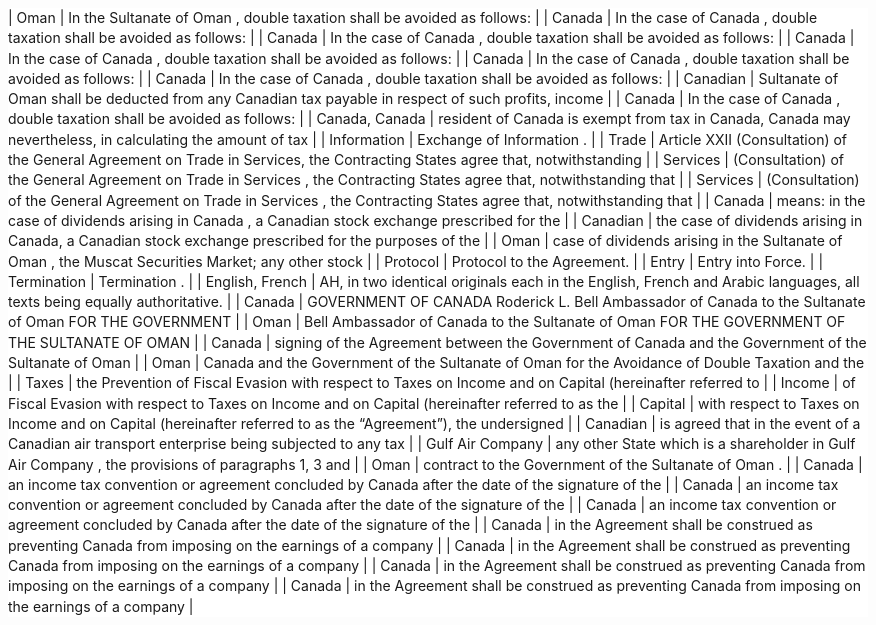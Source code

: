 | Oman             | In the Sultanate of  Oman , double taxation shall be avoided as follows:                                                      |
| Canada           | In the case of  Canada , double taxation shall be avoided as follows:                                                         |
| Canada           | In the case of  Canada , double taxation shall be avoided as follows:                                                         |
| Canada           | In the case of  Canada , double taxation shall be avoided as follows:                                                         |
| Canada           | In the case of  Canada , double taxation shall be avoided as follows:                                                         |
| Canada           | In the case of  Canada , double taxation shall be avoided as follows:                                                         |
| Canadian         | Sultanate of Oman shall be deducted from any Canadian tax payable in respect of such profits, income                          |
| Canada           | In the case of  Canada , double taxation shall be avoided as follows:                                                         |
| Canada, Canada   | resident of Canada is exempt from tax in Canada, Canada may nevertheless, in calculating the amount of tax                    |
| Information      | Exchange of  Information .                                                                                                    |
| Trade            | Article XXII (Consultation) of the General Agreement on Trade in Services, the Contracting States agree that, notwithstanding |
| Services         | (Consultation) of the General Agreement on Trade in Services , the Contracting States agree that, notwithstanding that        |
| Services         | (Consultation) of the General Agreement on Trade in Services , the Contracting States agree that, notwithstanding that        |
| Canada           | means: in the case of dividends arising in Canada , a Canadian stock exchange prescribed for the                              |
| Canadian         | the case of dividends arising in Canada, a Canadian stock exchange prescribed for the purposes of the                         |
| Oman             | case of dividends arising in the Sultanate of Oman , the Muscat Securities Market; any other stock                            |
| Protocol         | Protocol  to the Agreement.                                                                                                   |
| Entry            | Entry  into Force.                                                                                                            |
| Termination      | Termination .                                                                                                                 |
| English, French  | AH, in two identical originals each in the English, French  and Arabic languages, all texts being equally authoritative.      |
| Canada           | GOVERNMENT OF CANADA Roderick L. Bell Ambassador of Canada to the Sultanate of Oman FOR THE GOVERNMENT                        |
| Oman             | Bell Ambassador of Canada to the Sultanate of Oman FOR THE GOVERNMENT OF THE SULTANATE OF OMAN                                |
| Canada           | signing of the Agreement between the Government of Canada and the Government of the Sultanate of Oman                         |
| Oman             | Canada and the Government of the Sultanate of Oman for the Avoidance of Double Taxation and the                               |
| Taxes            | the Prevention of Fiscal Evasion with respect to Taxes on Income and on Capital (hereinafter referred to                      |
| Income           | of Fiscal Evasion with respect to Taxes on Income and on Capital (hereinafter referred to as the                              |
| Capital          | with respect to Taxes on Income and on Capital (hereinafter referred to as the “Agreement”), the undersigned                  |
| Canadian         | is agreed that in the event of a Canadian air transport enterprise being subjected to any tax                                 |
| Gulf Air Company | any other State which is a shareholder in Gulf Air Company , the provisions of paragraphs 1, 3 and                            |
| Oman             | contract to the Government of the Sultanate of Oman .                                                                         |
| Canada           | an income tax convention or agreement concluded by Canada after the date of the signature of the                              |
| Canada           | an income tax convention or agreement concluded by Canada after the date of the signature of the                              |
| Canada           | an income tax convention or agreement concluded by Canada after the date of the signature of the                              |
| Canada           | in the Agreement shall be construed as preventing Canada from imposing on the earnings of a company                           |
| Canada           | in the Agreement shall be construed as preventing Canada from imposing on the earnings of a company                           |
| Canada           | in the Agreement shall be construed as preventing Canada from imposing on the earnings of a company                           |
| Canada           | in the Agreement shall be construed as preventing Canada from imposing on the earnings of a company                           |